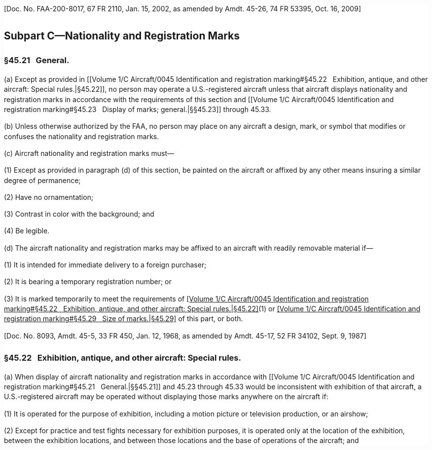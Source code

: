 \[Doc. No. FAA-200-8017, 67 FR 2110, Jan. 15, 2002, as amended by Amdt. 45-26, 74 FR 53395, Oct. 16, 2009\]

## Subpart C—Nationality and Registration Marks

### §45.21   General.

\(a\) Except as provided in [[Volume 1/C Aircraft/0045 Identification and registration marking#§45.22   Exhibition, antique, and other aircraft: Special rules.|§45.22]], no person may operate a U.S.-registered aircraft unless that aircraft displays nationality and registration marks in accordance with the requirements of this section and [[Volume 1/C Aircraft/0045 Identification and registration marking#§45.23   Display of marks; general.|§§45.23]] through 45.33.

\(b\) Unless otherwise authorized by the FAA, no person may place on any aircraft a design, mark, or symbol that modifies or confuses the nationality and registration marks.

\(c\) Aircraft nationality and registration marks must—

\(1\) Except as provided in paragraph (d) of this section, be painted on the aircraft or affixed by any other means insuring a similar degree of permanence;

\(2\) Have no ornamentation;

\(3\) Contrast in color with the background; and

\(4\) Be legible.

\(d\) The aircraft nationality and registration marks may be affixed to an aircraft with readily removable material if—

\(1\) It is intended for immediate delivery to a foreign purchaser;

\(2\) It is bearing a temporary registration number; or

\(3\) It is marked temporarily to meet the requirements of [[Volume 1/C Aircraft/0045 Identification and registration marking#§45.22   Exhibition, antique, and other aircraft: Special rules.|§45.22]](c)(1) or [[Volume 1/C Aircraft/0045 Identification and registration marking#§45.29   Size of marks.|§45.29]](h) of this part, or both.

\[Doc. No. 8093, Amdt. 45-5, 33 FR 450, Jan. 12, 1968, as amended by Amdt. 45-17, 52 FR 34102, Sept. 9, 1987\]

### §45.22   Exhibition, antique, and other aircraft: Special rules.

\(a\) When display of aircraft nationality and registration marks in accordance with [[Volume 1/C Aircraft/0045 Identification and registration marking#§45.21   General.|§§45.21]] and 45.23 through 45.33 would be inconsistent with exhibition of that aircraft, a U.S.-registered aircraft may be operated without displaying those marks anywhere on the aircraft if:

\(1\) It is operated for the purpose of exhibition, including a motion picture or television production, or an airshow;

\(2\) Except for practice and test fights necessary for exhibition purposes, it is operated only at the location of the exhibition, between the exhibition locations, and between those locations and the base of operations of the aircraft; and

